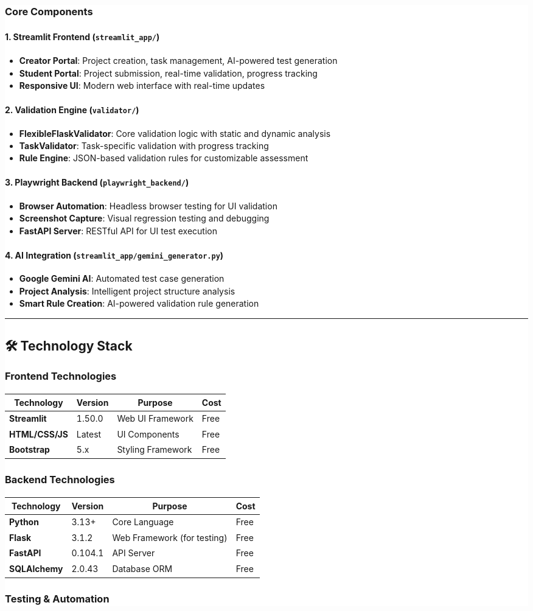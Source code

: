 ### Core Components

#### 1. **Streamlit Frontend** (`streamlit_app/`)
- **Creator Portal**: Project creation, task management, AI-powered test generation
- **Student Portal**: Project submission, real-time validation, progress tracking
- **Responsive UI**: Modern web interface with real-time updates

#### 2. **Validation Engine** (`validator/`)
- **FlexibleFlaskValidator**: Core validation logic with static and dynamic analysis
- **TaskValidator**: Task-specific validation with progress tracking
- **Rule Engine**: JSON-based validation rules for customizable assessment

#### 3. **Playwright Backend** (`playwright_backend/`)
- **Browser Automation**: Headless browser testing for UI validation
- **Screenshot Capture**: Visual regression testing and debugging
- **FastAPI Server**: RESTful API for UI test execution

#### 4. **AI Integration** (`streamlit_app/gemini_generator.py`)
- **Google Gemini AI**: Automated test case generation
- **Project Analysis**: Intelligent project structure analysis
- **Smart Rule Creation**: AI-powered validation rule generation

---

## 🛠️ Technology Stack

### Frontend Technologies

| Technology | Version | Purpose | Cost |
|------------|---------|---------|------|
| **Streamlit** | 1.50.0 | Web UI Framework | Free |
| **HTML/CSS/JS** | Latest | UI Components | Free |
| **Bootstrap** | 5.x | Styling Framework | Free |

### Backend Technologies

| Technology | Version | Purpose | Cost |
|------------|---------|---------|------|
| **Python** | 3.13+ | Core Language | Free |
| **Flask** | 3.1.2 | Web Framework (for testing) | Free |
| **FastAPI** | 0.104.1 | API Server | Free |
| **SQLAlchemy** | 2.0.43 | Database ORM | Free |

### Testing & Automation
